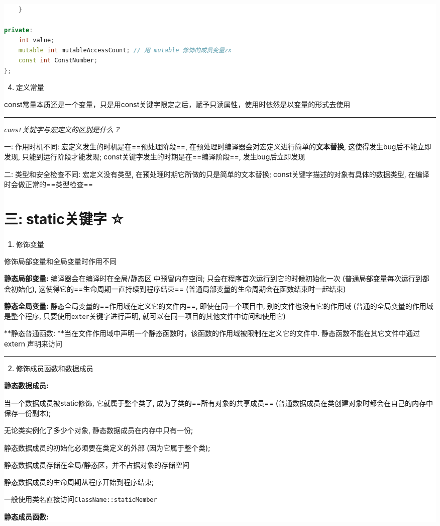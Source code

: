 ```c++
    }

private:
    int value;
    mutable int mutableAccessCount; // 用 mutable 修饰的成员变量zx
    const int ConstNumber;
};
```

4.   定义常量

const常量本质还是一个变量，只是用const关键字限定之后，赋予只读属性，使用时依然是以变量的形式去使用

--------

_`const`关键字与宏定义的区别是什么？_

一: 作用时机不同:	宏定义发生的时机是在==预处理阶段==, 在预处理时编译器会对宏定义进行简单的**文本替换**, 这使得发生bug后不能立即发现, 只能到运行阶段才能发现;  const关键字发生的时期是在==编译阶段==, 发生bug后立即发现



二: 类型和安全检查不同:	宏定义没有类型, 在预处理时期它所做的只是简单的文本替换;  const关键字描述的对象有具体的数据类型, 在编译时会做正常的==类型检查==





# 三: static关键字 ☆

1.   修饰变量

修饰局部变量和全局变量时作用不同

**静态局部变量:** 编译器会在编译时在全局/静态区 中预留内存空间; 只会在程序首次运行到它的时候初始化一次 (普通局部变量每次运行到都会初始化), 这使得它的==生命周期一直持续到程序结束== (普通局部变量的生命周期会在函数结束时一起结束)

**静态全局变量:** 静态全局变量的==作用域在定义它的文件内==, 即使在同一个项目中, 别的文件也没有它的作用域 (普通的全局变量的作用域是整个程序, 只要使用`exter`关键字进行声明, 就可以在同一项目的其他文件中访问和使用它)

**静态普通函数: **当在文件作用域中声明一个静态函数时，该函数的作用域被限制在定义它的文件中. 静态函数不能在其它文件中通过 extern 声明来访问

-------------------

2.   修饰成员函数和数据成员

**静态数据成员:** 

当一个数据成员被static修饰, 它就属于整个类了, 成为了类的==所有对象的共享成员== (普通数据成员在类创建对象时都会在自己的内存中保存一份副本);	

无论类实例化了多少个对象, 静态数据成员在内存中只有一份;	

静态数据成员的初始化必须要在类定义的外部 (因为它属于整个类);

静态数据成员存储在全局/静态区，并不占据对象的存储空间	

静态数据成员的生命周期从程序开始到程序结束;	

一般使用类名直接访问`ClassName::staticMember`

**静态成员函数:** 

